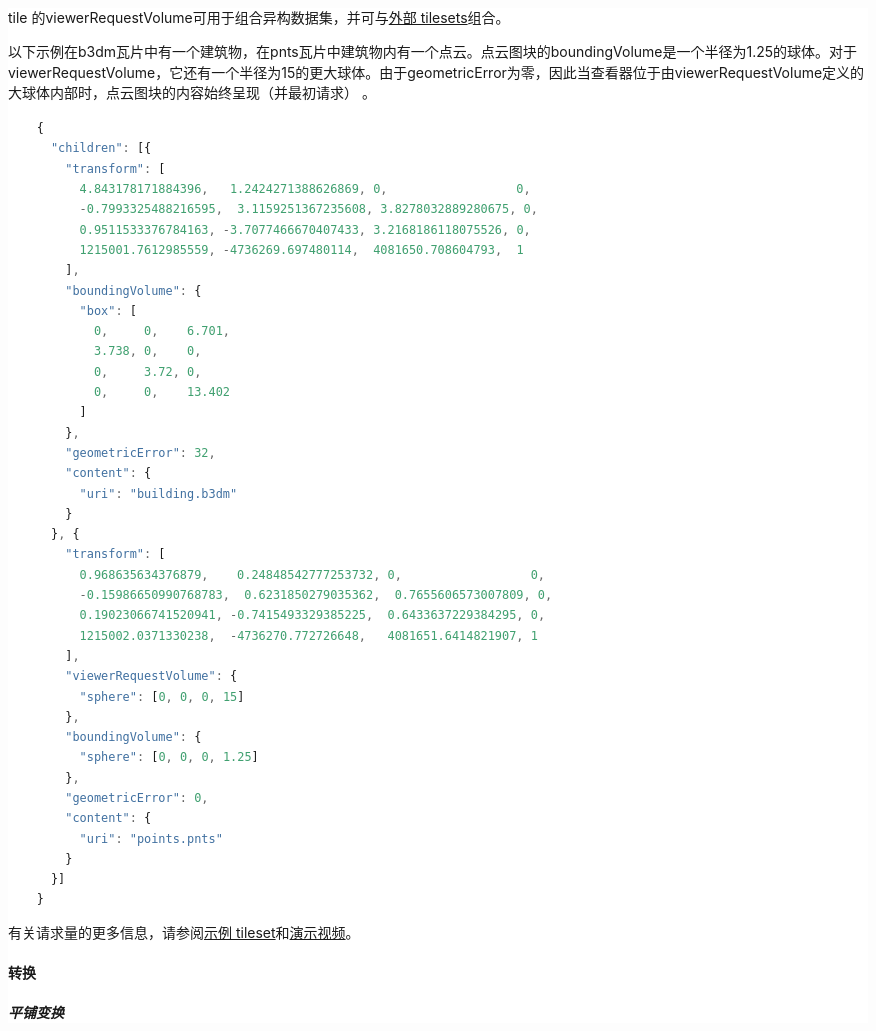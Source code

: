 tile 的viewerRequestVolume可用于组合异构数据集，并可与[外部 tilesets](https://github.com/CesiumGS/3d-tiles/tree/main/specification#external-tilesets)组合。

以下示例在b3dm瓦片中有一个建筑物，在pnts瓦片中建筑物内有一个点云。点云图块的boundingVolume是一个半径为1.25的球体。对于viewerRequestVolume，它还有一个半径为15的更大球体。由于geometricError为零，因此当查看器位于由viewerRequestVolume定义的大球体内部时，点云图块的内容始终呈现（并最初请求） 。
```js
    {
      "children": [{
        "transform": [
          4.843178171884396,   1.2424271388626869, 0,                  0,
          -0.7993325488216595,  3.1159251367235608, 3.8278032889280675, 0,
          0.9511533376784163, -3.7077466670407433, 3.2168186118075526, 0,
          1215001.7612985559, -4736269.697480114,  4081650.708604793,  1
        ],
        "boundingVolume": {
          "box": [
            0,     0,    6.701,
            3.738, 0,    0,
            0,     3.72, 0,
            0,     0,    13.402
          ]
        },
        "geometricError": 32,
        "content": {
          "uri": "building.b3dm"
        }
      }, {
        "transform": [
          0.968635634376879,    0.24848542777253732, 0,                  0,
          -0.15986650990768783,  0.6231850279035362,  0.7655606573007809, 0,
          0.19023066741520941, -0.7415493329385225,  0.6433637229384295, 0,
          1215002.0371330238,  -4736270.772726648,   4081651.6414821907, 1
        ],
        "viewerRequestVolume": {
          "sphere": [0, 0, 0, 15]
        },
        "boundingVolume": {
          "sphere": [0, 0, 0, 1.25]
        },
        "geometricError": 0,
        "content": {
          "uri": "points.pnts"
        }
      }]
    }
```
有关请求量的更多信息，请参阅[示例 tileset](https://github.com/CesiumGS/3d-tiles-samples/tree/main/tilesets/TilesetWithRequestVolume)和[演示视频](https://www.youtube.com/watch?v=PgX756Yzjf4)。

#### 转换

##### 平铺变换
